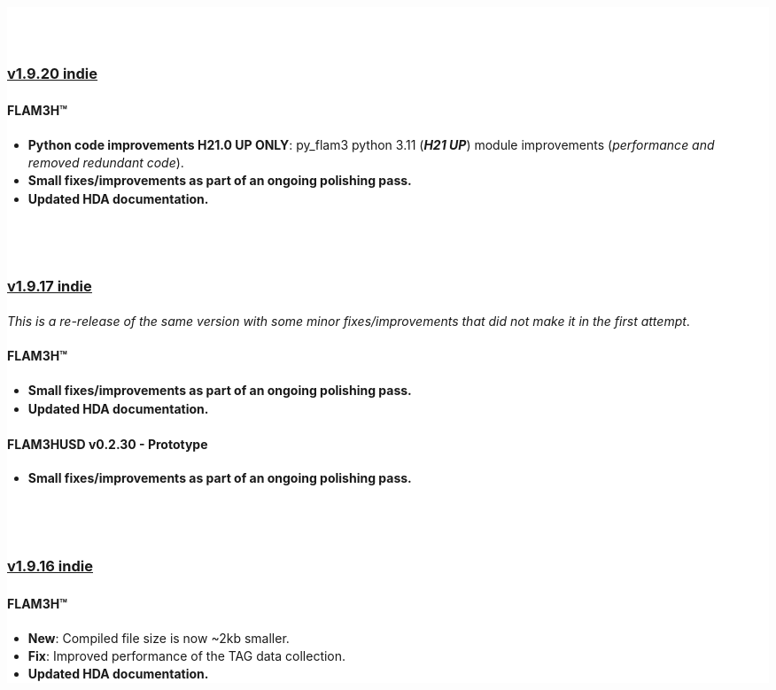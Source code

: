 

<br>
<br>






### [<ins>v1.9.20 indie</ins>](https://github.com/alexnardini/FLAM3_for_SideFX_Houdini/releases/tag/v1.9.20) ###

#### FLAM3H™ ####

- **Python code improvements H21.0 UP ONLY**: py_flam3 python 3.11 (_**H21 UP**_) module improvements (_performance and removed redundant code_).
- **Small fixes/improvements as part of an ongoing polishing pass.**
- **Updated HDA documentation.**



<br>
<br>






### [<ins>v1.9.17 indie</ins>](https://github.com/alexnardini/FLAM3_for_SideFX_Houdini/releases/tag/v1.9.17) ###

_This is a re-release of the same version with some minor fixes/improvements that did not make it in the first attempt_.

#### FLAM3H™ ####

- **Small fixes/improvements as part of an ongoing polishing pass.**
- **Updated HDA documentation.**

#### FLAM3HUSD v0.2.30 - Prototype ####

- **Small fixes/improvements as part of an ongoing polishing pass.**



<br>
<br>






### [<ins>v1.9.16 indie</ins>](https://github.com/alexnardini/FLAM3_for_SideFX_Houdini/releases/tag/v1.9.16) ###

#### FLAM3H™ ####

- **New**: Compiled file size is now ~2kb smaller.
- **Fix**: Improved performance of the TAG data collection.
- **Updated HDA documentation.**
